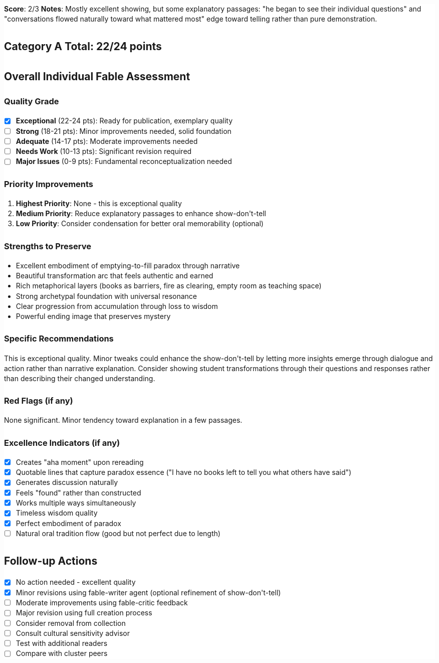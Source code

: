 **Score**: 2/3    **Notes**: Mostly excellent showing, but some explanatory passages: "he began to see their individual questions" and "conversations flowed naturally toward what mattered most" edge toward telling rather than pure demonstration.

## Category A Total: 22/24 points

## Overall Individual Fable Assessment

### Quality Grade
- [x] **Exceptional** (22-24 pts): Ready for publication, exemplary quality
- [ ] **Strong** (18-21 pts): Minor improvements needed, solid foundation
- [ ] **Adequate** (14-17 pts): Moderate improvements needed
- [ ] **Needs Work** (10-13 pts): Significant revision required
- [ ] **Major Issues** (0-9 pts): Fundamental reconceptualization needed

### Priority Improvements
1. **Highest Priority**: None - this is exceptional quality
2. **Medium Priority**: Reduce explanatory passages to enhance show-don't-tell
3. **Low Priority**: Consider condensation for better oral memorability (optional)

### Strengths to Preserve
- Excellent embodiment of emptying-to-fill paradox through narrative
- Beautiful transformation arc that feels authentic and earned
- Rich metaphorical layers (books as barriers, fire as clearing, empty room as teaching space)
- Strong archetypal foundation with universal resonance
- Clear progression from accumulation through loss to wisdom
- Powerful ending image that preserves mystery

### Specific Recommendations
This is exceptional quality. Minor tweaks could enhance the show-don't-tell by letting more insights emerge through dialogue and action rather than narrative explanation. Consider showing student transformations through their questions and responses rather than describing their changed understanding.

### Red Flags (if any)
None significant. Minor tendency toward explanation in a few passages.

### Excellence Indicators (if any)
- [x] Creates "aha moment" upon rereading
- [x] Quotable lines that capture paradox essence ("I have no books left to tell you what others have said")
- [x] Generates discussion naturally
- [x] Feels "found" rather than constructed
- [x] Works multiple ways simultaneously
- [x] Timeless wisdom quality
- [x] Perfect embodiment of paradox
- [ ] Natural oral tradition flow (good but not perfect due to length)

## Follow-up Actions
- [x] No action needed - excellent quality
- [x] Minor revisions using fable-writer agent (optional refinement of show-don't-tell)
- [ ] Moderate improvements using fable-critic feedback
- [ ] Major revision using full creation process
- [ ] Consider removal from collection
- [ ] Consult cultural sensitivity advisor
- [ ] Test with additional readers
- [ ] Compare with cluster peers
